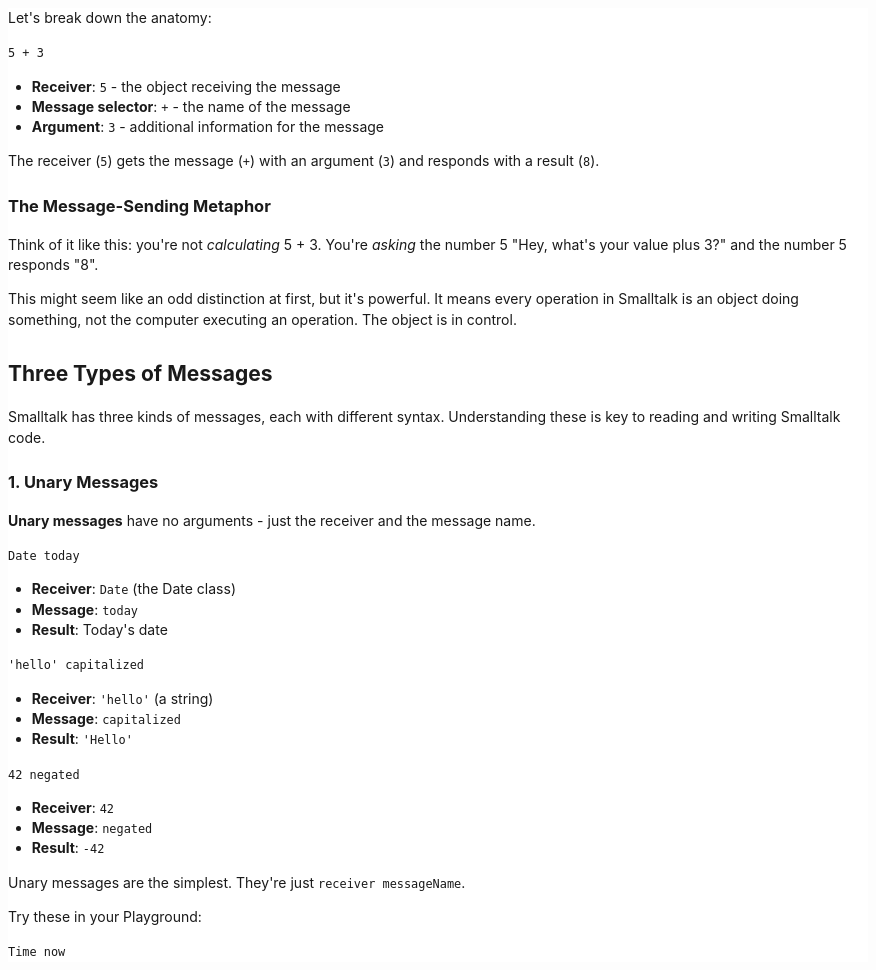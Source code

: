Let's break down the anatomy:

```smalltalk
5 + 3
```

- **Receiver**: `5` - the object receiving the message
- **Message selector**: `+` - the name of the message
- **Argument**: `3` - additional information for the message

The receiver (`5`) gets the message (`+`) with an argument (`3`) and responds with a result (`8`).

### The Message-Sending Metaphor

Think of it like this: you're not *calculating* 5 + 3. You're *asking* the number 5 "Hey, what's your value plus 3?" and the number 5 responds "8".

This might seem like an odd distinction at first, but it's powerful. It means every operation in Smalltalk is an object doing something, not the computer executing an operation. The object is in control.

## Three Types of Messages

Smalltalk has three kinds of messages, each with different syntax. Understanding these is key to reading and writing Smalltalk code.

### 1. Unary Messages

**Unary messages** have no arguments - just the receiver and the message name.

```smalltalk
Date today
```

- **Receiver**: `Date` (the Date class)
- **Message**: `today`
- **Result**: Today's date

```smalltalk
'hello' capitalized
```

- **Receiver**: `'hello'` (a string)
- **Message**: `capitalized`
- **Result**: `'Hello'`

```smalltalk
42 negated
```

- **Receiver**: `42`
- **Message**: `negated`
- **Result**: `-42`

Unary messages are the simplest. They're just `receiver messageName`.

Try these in your Playground:

```smalltalk
Time now
```

